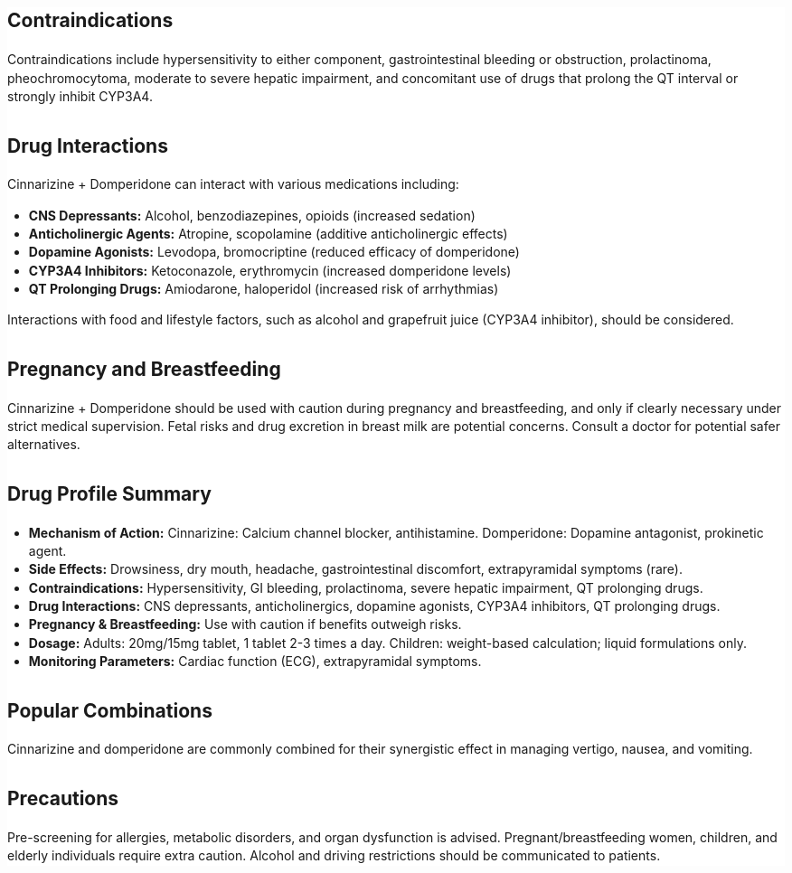 
## **Contraindications**

Contraindications include hypersensitivity to either component, gastrointestinal bleeding or obstruction, prolactinoma, pheochromocytoma,  moderate to severe hepatic impairment, and concomitant use of drugs that prolong the QT interval or strongly inhibit CYP3A4.

## **Drug Interactions**

Cinnarizine + Domperidone can interact with various medications including:

* **CNS Depressants:** Alcohol, benzodiazepines, opioids (increased sedation)
* **Anticholinergic Agents:** Atropine, scopolamine (additive anticholinergic effects)
* **Dopamine Agonists:** Levodopa, bromocriptine (reduced efficacy of domperidone)
* **CYP3A4 Inhibitors:** Ketoconazole, erythromycin (increased domperidone levels)
* **QT Prolonging Drugs:** Amiodarone, haloperidol (increased risk of arrhythmias)

Interactions with food and lifestyle factors, such as alcohol and grapefruit juice (CYP3A4 inhibitor), should be considered.

## **Pregnancy and Breastfeeding**

Cinnarizine + Domperidone should be used with caution during pregnancy and breastfeeding, and only if clearly necessary under strict medical supervision.  Fetal risks and drug excretion in breast milk are potential concerns. Consult a doctor for potential safer alternatives.


## **Drug Profile Summary**

* **Mechanism of Action:** Cinnarizine: Calcium channel blocker, antihistamine. Domperidone: Dopamine antagonist, prokinetic agent.
* **Side Effects:** Drowsiness, dry mouth, headache, gastrointestinal discomfort, extrapyramidal symptoms (rare).
* **Contraindications:** Hypersensitivity, GI bleeding, prolactinoma, severe hepatic impairment, QT prolonging drugs.
* **Drug Interactions:** CNS depressants, anticholinergics, dopamine agonists, CYP3A4 inhibitors, QT prolonging drugs.
* **Pregnancy & Breastfeeding:** Use with caution if benefits outweigh risks.
* **Dosage:** Adults: 20mg/15mg tablet, 1 tablet 2-3 times a day. Children: weight-based calculation; liquid formulations only.
* **Monitoring Parameters:**  Cardiac function (ECG), extrapyramidal symptoms.

## **Popular Combinations**

Cinnarizine and domperidone are commonly combined for their synergistic effect in managing vertigo, nausea, and vomiting.


## **Precautions**

Pre-screening for allergies, metabolic disorders, and organ dysfunction is advised. Pregnant/breastfeeding women, children, and elderly individuals require extra caution.  Alcohol and driving restrictions should be communicated to patients.
